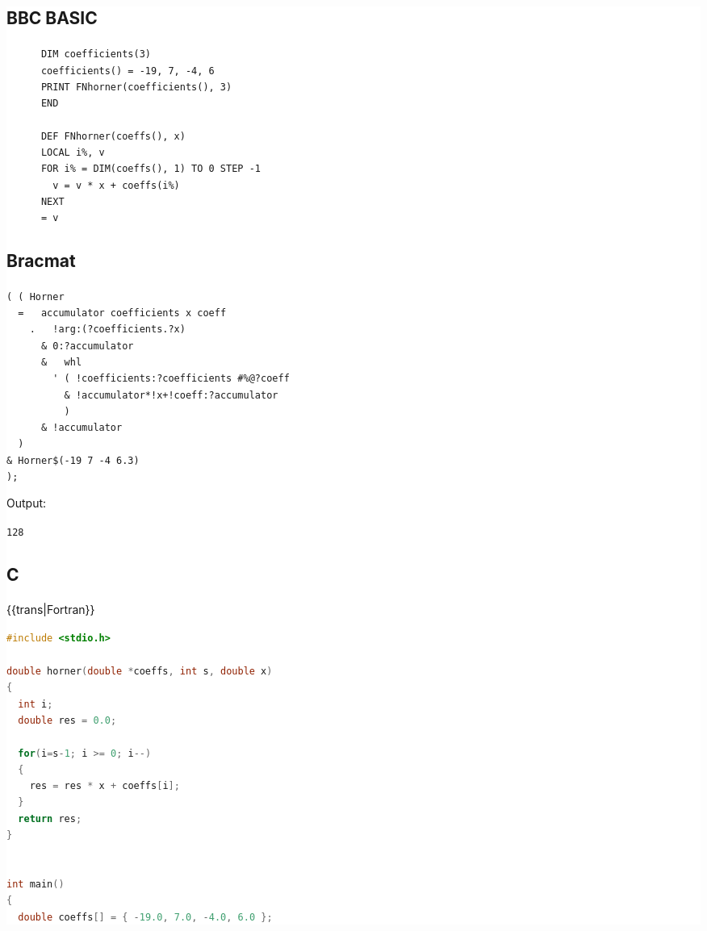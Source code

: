 ## BBC BASIC


```bbcbasic
      DIM coefficients(3)
      coefficients() = -19, 7, -4, 6
      PRINT FNhorner(coefficients(), 3)
      END

      DEF FNhorner(coeffs(), x)
      LOCAL i%, v
      FOR i% = DIM(coeffs(), 1) TO 0 STEP -1
        v = v * x + coeffs(i%)
      NEXT
      = v
```



## Bracmat


```bracmat
( ( Horner
  =   accumulator coefficients x coeff
    .   !arg:(?coefficients.?x)
      & 0:?accumulator
      &   whl
        ' ( !coefficients:?coefficients #%@?coeff
          & !accumulator*!x+!coeff:?accumulator
          )
      & !accumulator
  )
& Horner$(-19 7 -4 6.3)
);
```

Output:

```txt
128
```



## C

{{trans|Fortran}}

```c
#include <stdio.h>

double horner(double *coeffs, int s, double x)
{
  int i;
  double res = 0.0;

  for(i=s-1; i >= 0; i--)
  {
    res = res * x + coeffs[i];
  }
  return res;
}


int main()
{
  double coeffs[] = { -19.0, 7.0, -4.0, 6.0 };
```